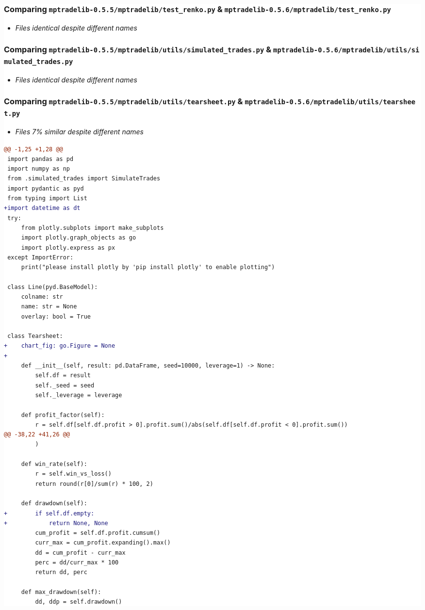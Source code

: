 ### Comparing `mptradelib-0.5.5/mptradelib/test_renko.py` & `mptradelib-0.5.6/mptradelib/test_renko.py`

 * *Files identical despite different names*

### Comparing `mptradelib-0.5.5/mptradelib/utils/simulated_trades.py` & `mptradelib-0.5.6/mptradelib/utils/simulated_trades.py`

 * *Files identical despite different names*

### Comparing `mptradelib-0.5.5/mptradelib/utils/tearsheet.py` & `mptradelib-0.5.6/mptradelib/utils/tearsheet.py`

 * *Files 7% similar despite different names*

```diff
@@ -1,25 +1,28 @@
 import pandas as pd
 import numpy as np
 from .simulated_trades import SimulateTrades
 import pydantic as pyd
 from typing import List
+import datetime as dt
 try:
     from plotly.subplots import make_subplots
     import plotly.graph_objects as go
     import plotly.express as px
 except ImportError:
     print("please install plotly by 'pip install plotly' to enable plotting")
 
 class Line(pyd.BaseModel):
     colname: str
     name: str = None
     overlay: bool = True
 
 class Tearsheet:
+    chart_fig: go.Figure = None
+
     def __init__(self, result: pd.DataFrame, seed=10000, leverage=1) -> None:
         self.df = result
         self._seed = seed
         self._leverage = leverage
 
     def profit_factor(self):
         r = self.df[self.df.profit > 0].profit.sum()/abs(self.df[self.df.profit < 0].profit.sum())
@@ -38,22 +41,26 @@
         )
     
     def win_rate(self):
         r = self.win_vs_loss()
         return round(r[0]/sum(r) * 100, 2)
     
     def drawdown(self):
+        if self.df.empty:
+            return None, None
         cum_profit = self.df.profit.cumsum()
         curr_max = cum_profit.expanding().max()
         dd = cum_profit - curr_max
         perc = dd/curr_max * 100
         return dd, perc
 
     def max_drawdown(self):
         dd, ddp = self.drawdown()
```